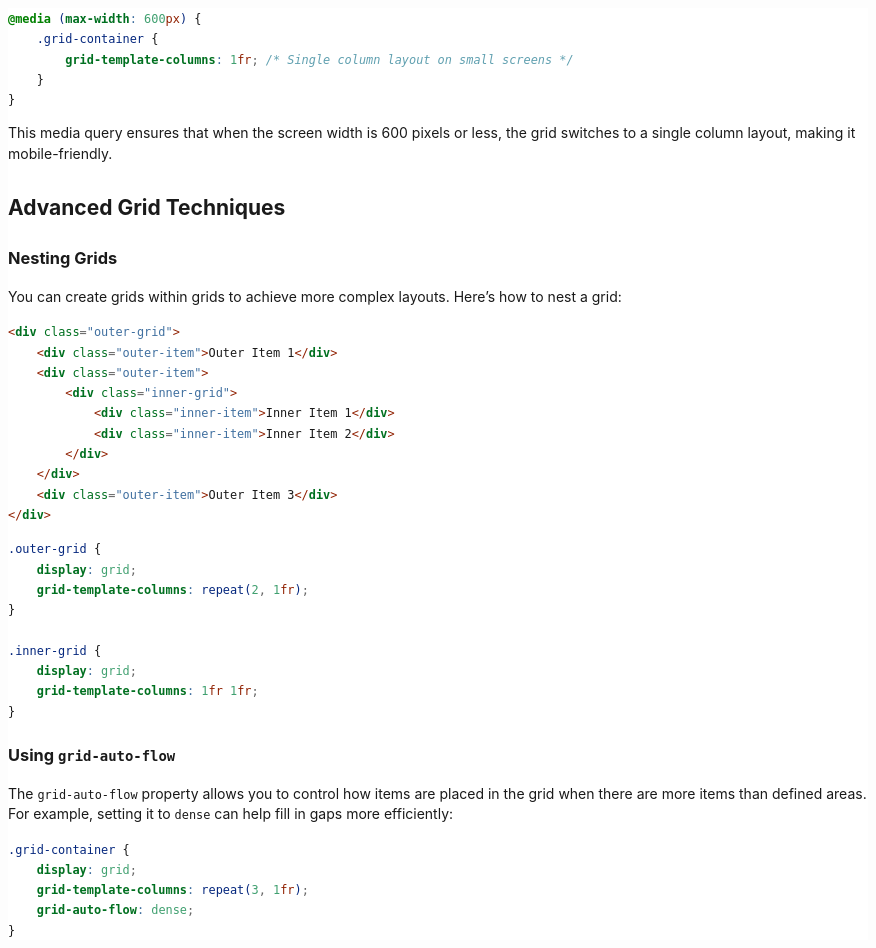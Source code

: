 ```css
@media (max-width: 600px) {
    .grid-container {
        grid-template-columns: 1fr; /* Single column layout on small screens */
    }
}
```

This media query ensures that when the screen width is 600 pixels or less, the grid switches to a single column layout, making it mobile-friendly.

## Advanced Grid Techniques

### Nesting Grids

You can create grids within grids to achieve more complex layouts. Here’s how to nest a grid:

```html
<div class="outer-grid">
    <div class="outer-item">Outer Item 1</div>
    <div class="outer-item">
        <div class="inner-grid">
            <div class="inner-item">Inner Item 1</div>
            <div class="inner-item">Inner Item 2</div>
        </div>
    </div>
    <div class="outer-item">Outer Item 3</div>
</div>
```

```css
.outer-grid {
    display: grid;
    grid-template-columns: repeat(2, 1fr);
}

.inner-grid {
    display: grid;
    grid-template-columns: 1fr 1fr;
}
```

### Using `grid-auto-flow`

The `grid-auto-flow` property allows you to control how items are placed in the grid when there are more items than defined areas. For example, setting it to `dense` can help fill in gaps more efficiently:

```css
.grid-container {
    display: grid;
    grid-template-columns: repeat(3, 1fr);
    grid-auto-flow: dense;
}
```

